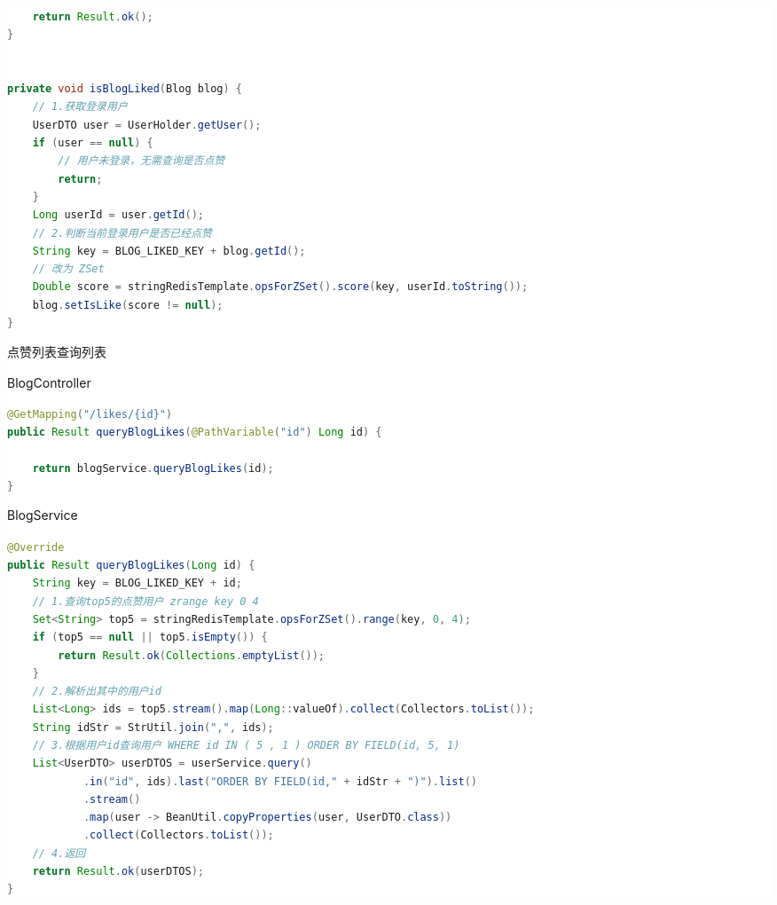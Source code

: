 ```java
    return Result.ok();
}


private void isBlogLiked(Blog blog) {
    // 1.获取登录用户
    UserDTO user = UserHolder.getUser();
    if (user == null) {
        // 用户未登录，无需查询是否点赞
        return;
    }
    Long userId = user.getId();
    // 2.判断当前登录用户是否已经点赞
    String key = BLOG_LIKED_KEY + blog.getId();
    // 改为 ZSet
    Double score = stringRedisTemplate.opsForZSet().score(key, userId.toString());
    blog.setIsLike(score != null);
}
```

点赞列表查询列表

BlogController

```java
@GetMapping("/likes/{id}")
public Result queryBlogLikes(@PathVariable("id") Long id) {

    return blogService.queryBlogLikes(id);
}
```

BlogService

```java
@Override
public Result queryBlogLikes(Long id) {
    String key = BLOG_LIKED_KEY + id;
    // 1.查询top5的点赞用户 zrange key 0 4
    Set<String> top5 = stringRedisTemplate.opsForZSet().range(key, 0, 4);
    if (top5 == null || top5.isEmpty()) {
        return Result.ok(Collections.emptyList());
    }
    // 2.解析出其中的用户id
    List<Long> ids = top5.stream().map(Long::valueOf).collect(Collectors.toList());
    String idStr = StrUtil.join(",", ids);
    // 3.根据用户id查询用户 WHERE id IN ( 5 , 1 ) ORDER BY FIELD(id, 5, 1)
    List<UserDTO> userDTOS = userService.query()
            .in("id", ids).last("ORDER BY FIELD(id," + idStr + ")").list()
            .stream()
            .map(user -> BeanUtil.copyProperties(user, UserDTO.class))
            .collect(Collectors.toList());
    // 4.返回
    return Result.ok(userDTOS);
}
```
